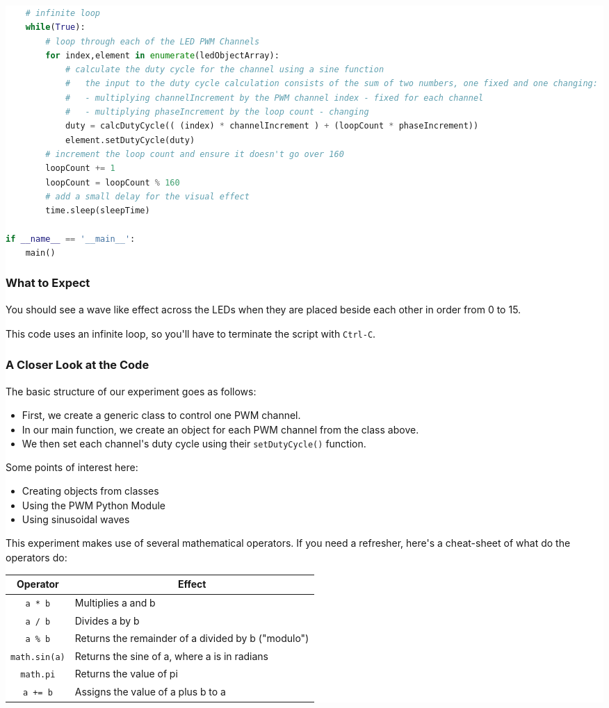 ``` python
    # infinite loop
    while(True):
		# loop through each of the LED PWM Channels
        for index,element in enumerate(ledObjectArray):
			# calculate the duty cycle for the channel using a sine function
			#   the input to the duty cycle calculation consists of the sum of two numbers, one fixed and one changing:
			#   - multiplying channelIncrement by the PWM channel index - fixed for each channel
			#   - multiplying phaseIncrement by the loop count - changing
            duty = calcDutyCycle(( (index) * channelIncrement ) + (loopCount * phaseIncrement))
            element.setDutyCycle(duty)
		# increment the loop count and ensure it doesn't go over 160
        loopCount += 1
        loopCount = loopCount % 160
		# add a small delay for the visual effect
        time.sleep(sleepTime)

if __name__ == '__main__':
    main()
```

### What to Expect

You should see a wave like effect across the LEDs when they are placed beside each other in order from 0 to 15.


<iframe width="560" height="315" src="https://www.youtube.com/embed/szgAWYNQxKw" frameborder="0" allowfullscreen></iframe>

This code uses an infinite loop, so you'll have to terminate the script with `Ctrl-C`.

### A Closer Look at the Code


The basic structure of our experiment goes as follows:

* First, we create a generic class to control one PWM channel. 
* In our main function, we create an object for each PWM channel from the class above.
* We then set each channel's duty cycle using their `setDutyCycle()` function.

Some points of interest here:

* Creating objects from classes
* Using the PWM Python Module
* Using sinusoidal waves

This experiment makes use of several mathematical operators. If you need a refresher, here's a cheat-sheet of what do the operators do:

|    Operator   | Effect                                       |
|:-------------:|----------------------------------------------|
|    `a * b`    | Multiplies a and b                           |
|    `a / b`    | Divides a by b                               |
|    `a % b`    | Returns the remainder of a divided by b ("modulo") |
| `math.sin(a)` | Returns the sine of a, where a is in radians |
|   `math.pi`   | Returns the value of pi                      |
|    `a += b`   | Assigns the value of a plus b to a           |
